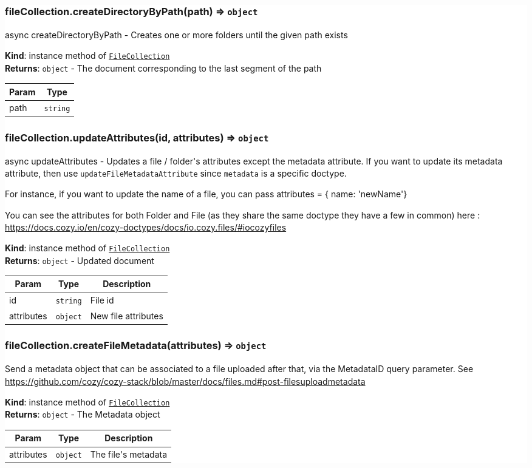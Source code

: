 <a name="FileCollection+createDirectoryByPath"></a>

### fileCollection.createDirectoryByPath(path) ⇒ <code>object</code>
async createDirectoryByPath - Creates one or more folders until the given path exists

**Kind**: instance method of [<code>FileCollection</code>](#FileCollection)  
**Returns**: <code>object</code> - The document corresponding to the last segment of the path  

| Param | Type |
| --- | --- |
| path | <code>string</code> | 

<a name="FileCollection+updateAttributes"></a>

### fileCollection.updateAttributes(id, attributes) ⇒ <code>object</code>
async updateAttributes - Updates a file / folder's attributes except
the metadata attribute. If you want to update its metadata attribute,
then use `updateFileMetadataAttribute` since `metadata` is a specific
doctype.

For instance, if you want to update the name of a file, you can pass
attributes = { name: 'newName'}

You can see the attributes for both Folder and File (as they share the
same doctype they have a few in common) here :
https://docs.cozy.io/en/cozy-doctypes/docs/io.cozy.files/#iocozyfiles

**Kind**: instance method of [<code>FileCollection</code>](#FileCollection)  
**Returns**: <code>object</code> - Updated document  

| Param | Type | Description |
| --- | --- | --- |
| id | <code>string</code> | File id |
| attributes | <code>object</code> | New file attributes |

<a name="FileCollection+createFileMetadata"></a>

### fileCollection.createFileMetadata(attributes) ⇒ <code>object</code>
Send a metadata object that can be associated to a file uploaded after that,
via the MetadataID query parameter.
See https://github.com/cozy/cozy-stack/blob/master/docs/files.md#post-filesuploadmetadata

**Kind**: instance method of [<code>FileCollection</code>](#FileCollection)  
**Returns**: <code>object</code> - The Metadata object  

| Param | Type | Description |
| --- | --- | --- |
| attributes | <code>object</code> | The file's metadata |

<a name="FileCollection+updateMetadataAttribute"></a>
